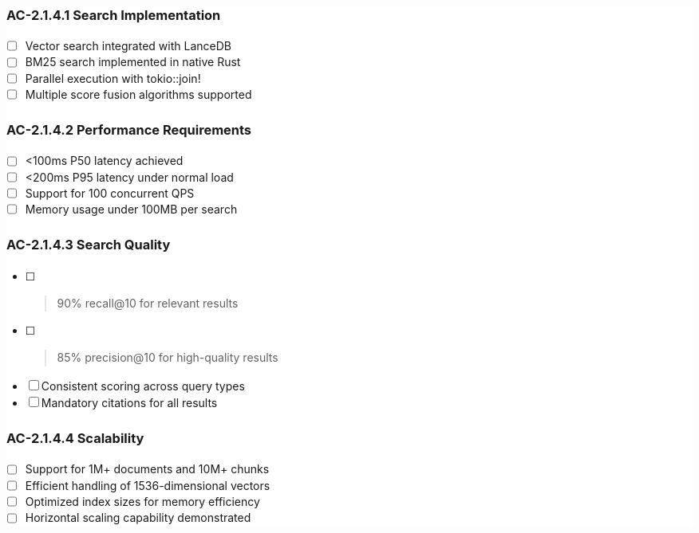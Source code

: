 ### AC-2.1.4.1 Search Implementation
- [ ] Vector search integrated with LanceDB
- [ ] BM25 search implemented in native Rust
- [ ] Parallel execution with tokio::join!
- [ ] Multiple score fusion algorithms supported

### AC-2.1.4.2 Performance Requirements
- [ ] <100ms P50 latency achieved
- [ ] <200ms P95 latency under normal load
- [ ] Support for 100 concurrent QPS
- [ ] Memory usage under 100MB per search

### AC-2.1.4.3 Search Quality
- [ ] >90% recall@10 for relevant results
- [ ] >85% precision@10 for high-quality results
- [ ] Consistent scoring across query types
- [ ] Mandatory citations for all results

### AC-2.1.4.4 Scalability
- [ ] Support for 1M+ documents and 10M+ chunks
- [ ] Efficient handling of 1536-dimensional vectors
- [ ] Optimized index sizes for memory efficiency
- [ ] Horizontal scaling capability demonstrated
